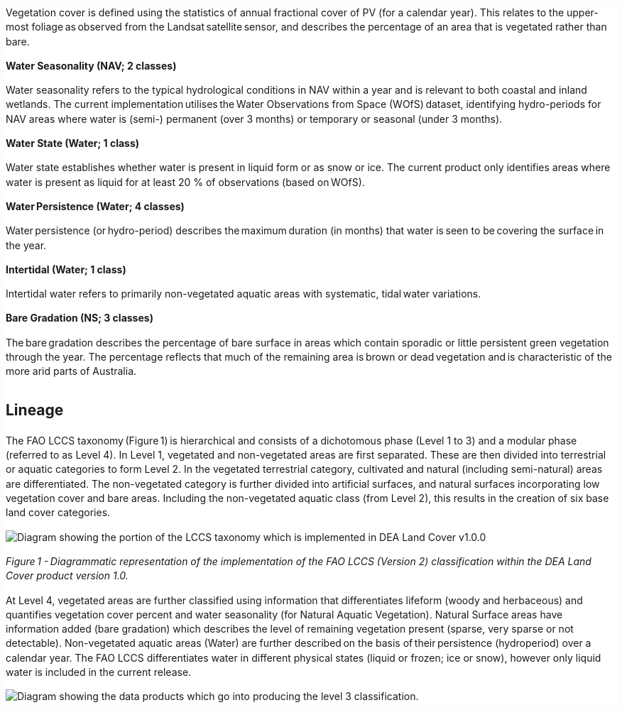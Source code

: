 Vegetation cover is defined using the statistics of annual fractional cover of PV (for a calendar year). This relates to the upper-most foliage as observed from the Landsat satellite sensor, and describes the percentage of an area that is vegetated rather than bare. 

**Water Seasonality (NAV; 2 classes)** 

Water seasonality refers to the typical hydrological conditions in NAV within a year and is relevant to both coastal and inland wetlands. The current implementation utilises the Water Observations from Space (WOfS) dataset, identifying hydro-periods for NAV areas where water is (semi-) permanent (over 3 months) or temporary or seasonal (under 3 months). 

**Water State (Water; 1 class)** 

Water state establishes whether water is present in liquid form or as snow or ice. The current product only identifies areas where water is present as liquid for at least 20 % of observations (based on WOfS). 

**Water Persistence (Water; 4 classes)** 

Water persistence (or hydro-period) describes the maximum duration (in months) that water is seen to be covering the surface in the year.  

**Intertidal (Water; 1 class)** 

Intertidal water refers to primarily non-vegetated aquatic areas with systematic, tidal water variations.  

**Bare Gradation (NS; 3 classes)**  

The bare gradation describes the percentage of bare surface in areas which contain sporadic or little persistent green vegetation through the year. The percentage reflects that much of the remaining area is brown or dead vegetation and is characteristic of the more arid parts of Australia.

## Lineage

The FAO LCCS taxonomy (Figure 1) is hierarchical and consists of a dichotomous phase (Level 1 to 3) and a modular phase (referred to as Level 4). In Level 1, vegetated and non-vegetated areas are first separated. These are then divided into terrestrial or aquatic categories to form Level 2. In the vegetated terrestrial category, cultivated and natural (including semi-natural) areas are differentiated. The non-vegetated category is further divided into artificial surfaces, and natural surfaces incorporating low vegetation cover and bare areas. Including the non-vegetated aquatic class (from Level 2), this results in the creation of six base land cover categories.

![Diagram showing the portion of the LCCS taxonomy which is implemented in DEA Land Cover v1.0.0](/sites/default/files/inline-images/cut_back_0.PNG)

*Figure 1 - Diagrammatic representation of the implementation of the FAO LCCS (Version 2) classification within the DEA Land Cover product version 1.0.*  

At Level 4, vegetated areas are further classified using information that differentiates lifeform (woody and herbaceous) and quantifies vegetation cover percent and water seasonality (for Natural Aquatic Vegetation). Natural Surface areas have information added (bare gradation) which describes the level of remaining vegetation present (sparse, very sparse or not detectable). Non-vegetated aquatic areas (Water) are further described on the basis of their persistence (hydroperiod) over a calendar year. The FAO LCCS differentiates water in different physical states (liquid or frozen; ice or snow), however only liquid water is included in the current release.

![Diagram showing the data products which go into producing the level 3 classification.](/sites/default/files/inline-images/level3-dataflow.PNG)
